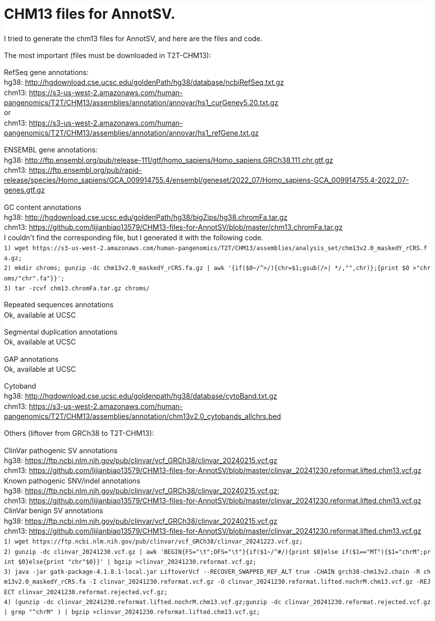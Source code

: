 # CHM13 files for AnnotSV.

I tried to generate the chm13 files for AnnotSV, and here are the files and code.

The most important (files must be downloaded in T2T-CHM13):

RefSeq gene annotations:  
hg38: http://hgdownload.cse.ucsc.edu/goldenPath/hg38/database/ncbiRefSeq.txt.gz  
chm13: https://s3-us-west-2.amazonaws.com/human-pangenomics/T2T/CHM13/assemblies/annotation/annovar/hs1_curGenev5.20.txt.gz  
or  
chm13: https://s3-us-west-2.amazonaws.com/human-pangenomics/T2T/CHM13/assemblies/annotation/annovar/hs1_refGene.txt.gz  

ENSEMBL gene annotations:  
hg38: http://ftp.ensembl.org/pub/release-111/gtf/homo_sapiens/Homo_sapiens.GRCh38.111.chr.gtf.gz  
chm13: https://ftp.ensembl.org/pub/rapid-release/species/Homo_sapiens/GCA_009914755.4/ensembl/geneset/2022_07/Homo_sapiens-GCA_009914755.4-2022_07-genes.gtf.gz  

GC content annotations  
hg38: http://hgdownload.cse.ucsc.edu/goldenPath/hg38/bigZips/hg38.chromFa.tar.gz  
chm13: https://github.com/lijianbiao13579/CHM13-files-for-AnnotSV/blob/master/chm13.chromFa.tar.gz  
I couldn't find the corresponding file, but I generated it with the following code.  
`1) wget https://s3-us-west-2.amazonaws.com/human-pangenomics/T2T/CHM13/assemblies/analysis_set/chm13v2.0_maskedY_rCRS.fa.gz;`  
`2) mkdir chroms; gunzip -dc chm13v2.0_maskedY_rCRS.fa.gz | awk '{if($0~/^>/){chr=$1;gsub(/>| */,"",chr)};{print $0 >"chroms/"chr".fa"}}';`  
`3) tar -zcvf chm13.chromFa.tar.gz chroms/`

Repeated sequences annotations  
Ok, available at UCSC  

Segmental duplication annotations  
Ok, available at UCSC  

GAP annotations  
Ok, available at UCSC  

Cytoband  
hg38: http://hgdownload.cse.ucsc.edu/goldenpath/hg38/database/cytoBand.txt.gz  
chm13: https://s3-us-west-2.amazonaws.com/human-pangenomics/T2T/CHM13/assemblies/annotation/chm13v2.0_cytobands_allchrs.bed  

Others (liftover from GRCh38 to T2T-CHM13):  

ClinVar pathogenic SV annotations  
hg38: https://ftp.ncbi.nlm.nih.gov/pub/clinvar/vcf_GRCh38/clinvar_20240215.vcf.gz  
chm13: https://github.com/lijianbiao13579/CHM13-files-for-AnnotSV/blob/master/clinvar_20241230.reformat.lifted.chm13.vcf.gz  
Known pathogenic SNV/indel annotations  
hg38: https://ftp.ncbi.nlm.nih.gov/pub/clinvar/vcf_GRCh38/clinvar_20240215.vcf.gz;  
chm13: https://github.com/lijianbiao13579/CHM13-files-for-AnnotSV/blob/master/clinvar_20241230.reformat.lifted.chm13.vcf.gz  
ClinVar benign SV annotations  
hg38: https://ftp.ncbi.nlm.nih.gov/pub/clinvar/vcf_GRCh38/clinvar_20240215.vcf.gz  
chm13: https://github.com/lijianbiao13579/CHM13-files-for-AnnotSV/blob/master/clinvar_20241230.reformat.lifted.chm13.vcf.gz  
`1) wget https://ftp.ncbi.nlm.nih.gov/pub/clinvar/vcf_GRCh38/clinvar_20241223.vcf.gz;`  
`2) gunzip -dc clinvar_20241230.vcf.gz | awk 'BEGIN{FS="\t";OFS="\t"}{if($1~/^#/){print $0}else if($1=="MT"){$1="chrM";print $0}else{print "chr"$0}}' | bgzip >clinvar_20241230.reformat.vcf.gz;`  
`3) java -jar gatk-package-4.1.8.1-local.jar LiftoverVcf --RECOVER_SWAPPED_REF_ALT true -CHAIN grch38-chm13v2.chain -R chm13v2.0_maskedY_rCRS.fa -I clinvar_20241230.reformat.vcf.gz -O clinvar_20241230.reformat.lifted.nochrM.chm13.vcf.gz -REJECT clinvar_20241230.reformat.rejected.vcf.gz;`  
`4) (gunzip -dc clinvar_20241230.reformat.lifted.nochrM.chm13.vcf.gz;gunzip -dc clinvar_20241230.reformat.rejected.vcf.gz | grep "^chrM" ) | bgzip >clinvar_20241230.reformat.lifted.chm13.vcf.gz;`
